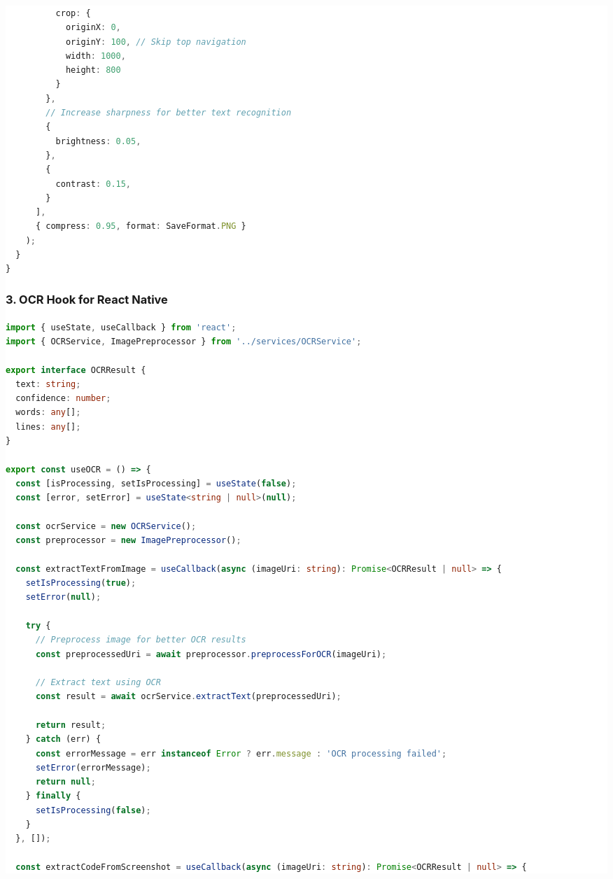```typescript
          crop: {
            originX: 0,
            originY: 100, // Skip top navigation
            width: 1000,
            height: 800
          }
        },
        // Increase sharpness for better text recognition
        {
          brightness: 0.05,
        },
        {
          contrast: 0.15,
        }
      ],
      { compress: 0.95, format: SaveFormat.PNG }
    );
  }
}
```

### 3. OCR Hook for React Native
```typescript
import { useState, useCallback } from 'react';
import { OCRService, ImagePreprocessor } from '../services/OCRService';

export interface OCRResult {
  text: string;
  confidence: number;
  words: any[];
  lines: any[];
}

export const useOCR = () => {
  const [isProcessing, setIsProcessing] = useState(false);
  const [error, setError] = useState<string | null>(null);

  const ocrService = new OCRService();
  const preprocessor = new ImagePreprocessor();

  const extractTextFromImage = useCallback(async (imageUri: string): Promise<OCRResult | null> => {
    setIsProcessing(true);
    setError(null);

    try {
      // Preprocess image for better OCR results
      const preprocessedUri = await preprocessor.preprocessForOCR(imageUri);
      
      // Extract text using OCR
      const result = await ocrService.extractText(preprocessedUri);
      
      return result;
    } catch (err) {
      const errorMessage = err instanceof Error ? err.message : 'OCR processing failed';
      setError(errorMessage);
      return null;
    } finally {
      setIsProcessing(false);
    }
  }, []);

  const extractCodeFromScreenshot = useCallback(async (imageUri: string): Promise<OCRResult | null> => {
```